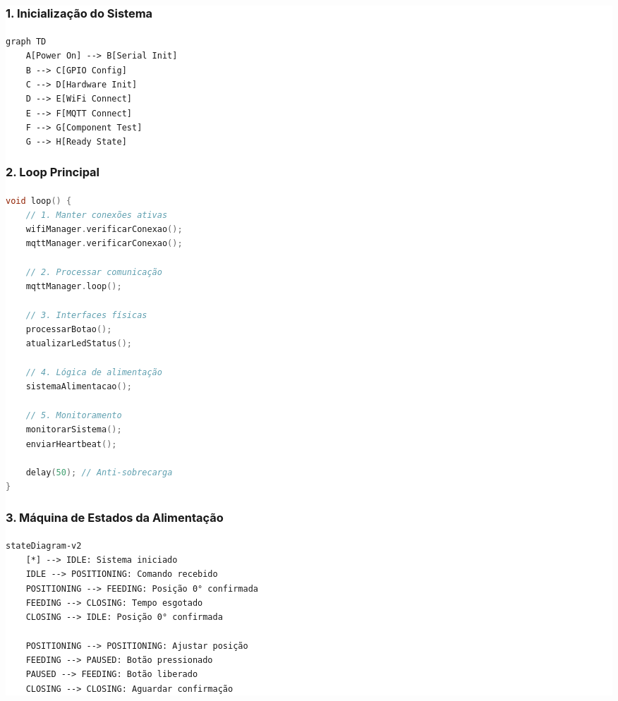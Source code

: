 ### 1. Inicialização do Sistema

```mermaid
graph TD
    A[Power On] --> B[Serial Init]
    B --> C[GPIO Config]
    C --> D[Hardware Init]
    D --> E[WiFi Connect]
    E --> F[MQTT Connect]
    F --> G[Component Test]
    G --> H[Ready State]
```

### 2. Loop Principal

```cpp
void loop() {
    // 1. Manter conexões ativas
    wifiManager.verificarConexao();
    mqttManager.verificarConexao();

    // 2. Processar comunicação
    mqttManager.loop();

    // 3. Interfaces físicas
    processarBotao();
    atualizarLedStatus();

    // 4. Lógica de alimentação
    sistemaAlimentacao();

    // 5. Monitoramento
    monitorarSistema();
    enviarHeartbeat();

    delay(50); // Anti-sobrecarga
}
```

### 3. Máquina de Estados da Alimentação

```mermaid
stateDiagram-v2
    [*] --> IDLE: Sistema iniciado
    IDLE --> POSITIONING: Comando recebido
    POSITIONING --> FEEDING: Posição 0° confirmada
    FEEDING --> CLOSING: Tempo esgotado
    CLOSING --> IDLE: Posição 0° confirmada

    POSITIONING --> POSITIONING: Ajustar posição
    FEEDING --> PAUSED: Botão pressionado
    PAUSED --> FEEDING: Botão liberado
    CLOSING --> CLOSING: Aguardar confirmação
```
